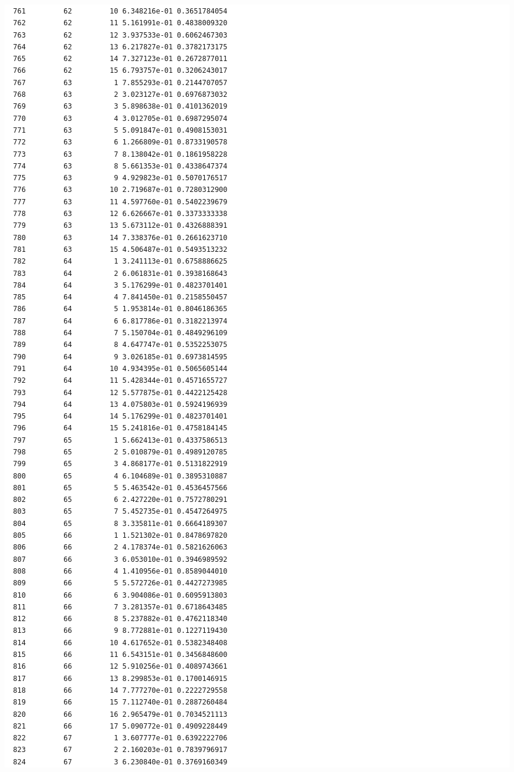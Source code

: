       761         62         10 6.348216e-01 0.3651784054
      762         62         11 5.161991e-01 0.4838009320
      763         62         12 3.937533e-01 0.6062467303
      764         62         13 6.217827e-01 0.3782173175
      765         62         14 7.327123e-01 0.2672877011
      766         62         15 6.793757e-01 0.3206243017
      767         63          1 7.855293e-01 0.2144707057
      768         63          2 3.023127e-01 0.6976873032
      769         63          3 5.898638e-01 0.4101362019
      770         63          4 3.012705e-01 0.6987295074
      771         63          5 5.091847e-01 0.4908153031
      772         63          6 1.266809e-01 0.8733190578
      773         63          7 8.138042e-01 0.1861958228
      774         63          8 5.661353e-01 0.4338647374
      775         63          9 4.929823e-01 0.5070176517
      776         63         10 2.719687e-01 0.7280312900
      777         63         11 4.597760e-01 0.5402239679
      778         63         12 6.626667e-01 0.3373333338
      779         63         13 5.673112e-01 0.4326888391
      780         63         14 7.338376e-01 0.2661623710
      781         63         15 4.506487e-01 0.5493513232
      782         64          1 3.241113e-01 0.6758886625
      783         64          2 6.061831e-01 0.3938168643
      784         64          3 5.176299e-01 0.4823701401
      785         64          4 7.841450e-01 0.2158550457
      786         64          5 1.953814e-01 0.8046186365
      787         64          6 6.817786e-01 0.3182213974
      788         64          7 5.150704e-01 0.4849296109
      789         64          8 4.647747e-01 0.5352253075
      790         64          9 3.026185e-01 0.6973814595
      791         64         10 4.934395e-01 0.5065605144
      792         64         11 5.428344e-01 0.4571655727
      793         64         12 5.577875e-01 0.4422125428
      794         64         13 4.075803e-01 0.5924196939
      795         64         14 5.176299e-01 0.4823701401
      796         64         15 5.241816e-01 0.4758184145
      797         65          1 5.662413e-01 0.4337586513
      798         65          2 5.010879e-01 0.4989120785
      799         65          3 4.868177e-01 0.5131822919
      800         65          4 6.104689e-01 0.3895310887
      801         65          5 5.463542e-01 0.4536457566
      802         65          6 2.427220e-01 0.7572780291
      803         65          7 5.452735e-01 0.4547264975
      804         65          8 3.335811e-01 0.6664189307
      805         66          1 1.521302e-01 0.8478697820
      806         66          2 4.178374e-01 0.5821626063
      807         66          3 6.053010e-01 0.3946989592
      808         66          4 1.410956e-01 0.8589044010
      809         66          5 5.572726e-01 0.4427273985
      810         66          6 3.904086e-01 0.6095913803
      811         66          7 3.281357e-01 0.6718643485
      812         66          8 5.237882e-01 0.4762118340
      813         66          9 8.772881e-01 0.1227119430
      814         66         10 4.617652e-01 0.5382348408
      815         66         11 6.543151e-01 0.3456848600
      816         66         12 5.910256e-01 0.4089743661
      817         66         13 8.299853e-01 0.1700146915
      818         66         14 7.777270e-01 0.2222729558
      819         66         15 7.112740e-01 0.2887260484
      820         66         16 2.965479e-01 0.7034521113
      821         66         17 5.090772e-01 0.4909228449
      822         67          1 3.607777e-01 0.6392222706
      823         67          2 2.160203e-01 0.7839796917
      824         67          3 6.230840e-01 0.3769160349